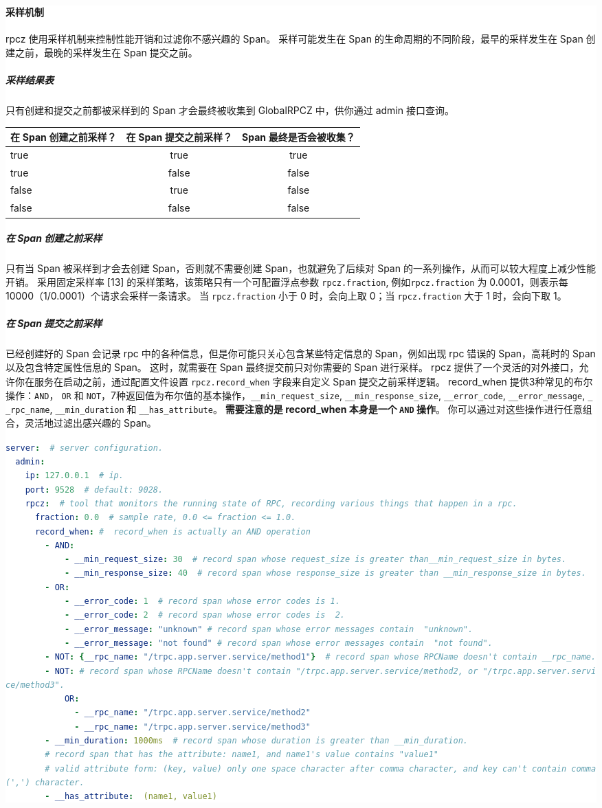 ####  采样机制

rpcz 使用采样机制来控制性能开销和过滤你不感兴趣的 Span。
采样可能发生在 Span 的生命周期的不同阶段，最早的采样发生在 Span 创建之前，最晚的采样发生在 Span 提交之前。

##### 采样结果表

只有创建和提交之前都被采样到的 Span 才会最终被收集到 GlobalRPCZ 中，供你通过 admin 接口查询。

| 在 Span 创建之前采样？   | 在 Span 提交之前采样？ | Span 最终是否会被收集？ |
|:-----------------|:--------------:|:--------------:|
| true             |      true      |      true      |
| true             |     false      |     false      |
| false            |      true      |     false      |
| false            |     false      |     false      |

##### 在 Span 创建之前采样

只有当 Span 被采样到才会去创建 Span，否则就不需要创建 Span，也就避免了后续对 Span 的一系列操作，从而可以较大程度上减少性能开销。
采用固定采样率 [13] 的采样策略，该策略只有一个可配置浮点参数 `rpcz.fraction`, 例如`rpcz.fraction` 为 0.0001，则表示每 10000（1/0.0001）个请求会采样一条请求。
当 `rpcz.fraction` 小于 0 时，会向上取 0；当 `rpcz.fraction` 大于 1 时，会向下取 1。

##### 在 Span 提交之前采样

已经创建好的 Span 会记录 rpc 中的各种信息，但是你可能只关心包含某些特定信息的 Span，例如出现 rpc 错误的 Span，高耗时的 Span 以及包含特定属性信息的 Span。
这时，就需要在 Span 最终提交前只对你需要的 Span 进行采样。
rpcz 提供了一个灵活的对外接口，允许你在服务在启动之前，通过配置文件设置 `rpcz.record_when` 字段来自定义 Span 提交之前采样逻辑。
record_when 提供3种常见的布尔操作：`AND`， `OR` 和 `NOT`，7种返回值为布尔值的基本操作，`__min_request_size`, `__min_response_size`, `__error_code`, `__error_message`, `__rpc_name`, `__min_duration` 和 `__has_attribute`。
**需要注意的是 record_when 本身是一个 `AND` 操作**。
你可以通过对这些操作进行任意组合，灵活地过滤出感兴趣的 Span。

```yaml
server:  # server configuration.
  admin:
    ip: 127.0.0.1  # ip.
    port: 9528  # default: 9028.
    rpcz:  # tool that monitors the running state of RPC, recording various things that happen in a rpc.
      fraction: 0.0  # sample rate, 0.0 <= fraction <= 1.0.
      record_when: #  record_when is actually an AND operation
        - AND:
            - __min_request_size: 30  # record span whose request_size is greater than__min_request_size in bytes.
            - __min_response_size: 40  # record span whose response_size is greater than __min_response_size in bytes.
        - OR:
            - __error_code: 1  # record span whose error codes is 1.
            - __error_code: 2  # record span whose error codes is  2.
            - __error_message: "unknown" # record span whose error messages contain  "unknown".
            - __error_message: "not found" # record span whose error messages contain  "not found".
        - NOT: {__rpc_name: "/trpc.app.server.service/method1"}  # record span whose RPCName doesn't contain __rpc_name.
        - NOT: # record span whose RPCName doesn't contain "/trpc.app.server.service/method2, or "/trpc.app.server.service/method3".
            OR:
              - __rpc_name: "/trpc.app.server.service/method2"
              - __rpc_name: "/trpc.app.server.service/method3"
        - __min_duration: 1000ms  # record span whose duration is greater than __min_duration.
        # record span that has the attribute: name1, and name1's value contains "value1"
        # valid attribute form: (key, value) only one space character after comma character, and key can't contain comma(',') character.
        - __has_attribute:  (name1, value1)
```

[^1]: **最近提交的 span 并不是严格按照时间来排序的，可能存在多个 goroutine 同时提交 span，是按照最近提交成功的 span 来排序。**
[^2]: 当 `context` 中不含有任何 `span` 的时候会返回一个 `noopSpan`，对 `noopSpan` 的任何操作都是空操作，不会生效。
